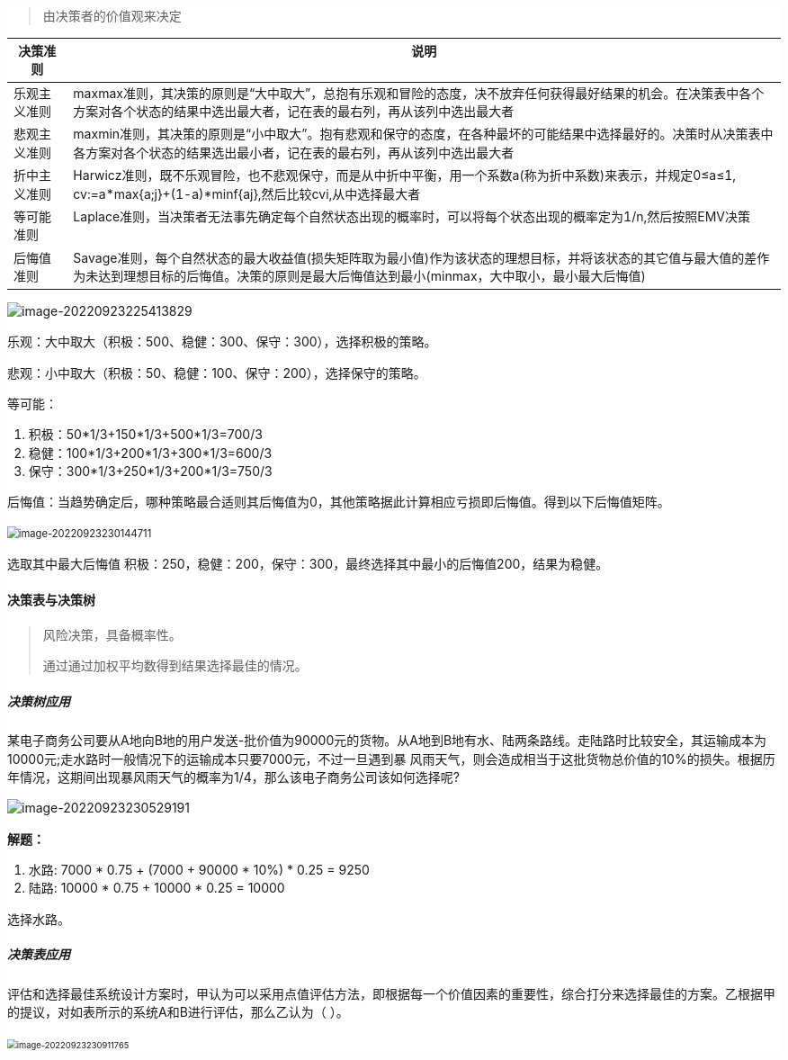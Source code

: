 > 由决策者的价值观来决定

| 决策准则     | 说明                                                         |
| ------------ | ------------------------------------------------------------ |
| 乐观主义准则 | maxmax准则，其决策的原则是“大中取大”，总抱有乐观和冒险的态度，决不放弃任何获得最好结果的机会。在决策表中各个方案对各个状态的结果中选出最大者，记在表的最右列，再从该列中选出最大者 |
| 悲观主义准则 | maxmin准则，其决策的原则是“小中取大”。抱有悲观和保守的态度，在各种最坏的可能结果中选择最好的。决策时从决策表中各方案对各个状态的结果选出最小者，记在表的最右列，再从该列中选出最大者 |
| 折中主义准则 | Harwicz准则，既不乐观冒险，也不悲观保守，而是从中折中平衡，用一个系数a(称为折中系数)来表示，并规定0≤a≤1, cv:=a*max{a;j}+(1-a)*minf{aj},然后比较cvi,从中选择最大者 |
| 等可能准则   | Laplace准则，当决策者无法事先确定每个自然状态出现的概率时，可以将每个状态出现的概率定为1/n,然后按照EMV决策 |
| 后悔值准则   | Savage准则，每个自然状态的最大收益值(损失矩阵取为最小值)作为该状态的理想目标，并将该状态的其它值与最大值的差作为未达到理想目标的后悔值。决策的原则是最大后悔值达到最小(minmax，大中取小，最小最大后悔值) |

![image-20220923225413829](https://geforce-tang.oss-cn-shanghai.aliyuncs.com/imgs/image-20220923225413829.png)

乐观：大中取大（积极：500、稳健：300、保守：300），选择积极的策略。

悲观：小中取大（积极：50、稳健：100、保守：200），选择保守的策略。

等可能：

1. 积极：50\*1/3+150\*1/3+500\*1/3=700/3
2. 稳健：100\*1/3+200\*1/3+300\*1/3=600/3
3. 保守：300\*1/3+250\*1/3+200\*1/3=750/3

后悔值：当趋势确定后，哪种策略最合适则其后悔值为0，其他策略据此计算相应亏损即后悔值。得到以下后悔值矩阵。

<img src="D:\WritingBoor\Blogs\GithexoBolgs\source\_posts\2022\05\5-数学与经济管理.assets\image-20220923230144711.png" alt="image-20220923230144711" style="zoom:80%;" />

选取其中最大后悔值 积极：250，稳健：200，保守：300，最终选择其中最小的后悔值200，结果为稳健。

#### 决策表与决策树

> 风险决策，具备概率性。
>
> 通过通过加权平均数得到结果选择最佳的情况。

##### 决策树应用

某电子商务公司要从A地向B地的用户发送-批价值为90000元的货物。从A地到B地有水、陆两条路线。走陆路时比较安全，其运输成本为10000元;走水路时一般情况下的运输成本只要7000元，不过一旦遇到暴 风雨天气，则会造成相当于这批货物总价值的10%的损失。根据历年情况，这期间出现暴风雨天气的概率为1/4，那么该电子商务公司该如何选择呢?

![image-20220923230529191](https://geforce-tang.oss-cn-shanghai.aliyuncs.com/imgs/image-20220923230529191.png)

**解题：**

1. 水路: 7000 \* 0.75 + (7000 + 90000 \* 10%) \* 0.25 = 9250
2. 陆路: 10000 \* 0.75 + 10000 \* 0.25 = 10000 

选择水路。

##### 决策表应用

评估和选择最佳系统设计方案时，甲认为可以采用点值评估方法，即根据每一个价值因素的重要性，综合打分来选择最佳的方案。乙根据甲的提议，对如表所示的系统A和B进行评估，那么乙认为（  ）。

<img src="D:\WritingBoor\Blogs\GithexoBolgs\source\_posts\2022\05\5-数学与经济管理.assets\image-20220923230911765.png" alt="image-20220923230911765" style="zoom:67%;" />

